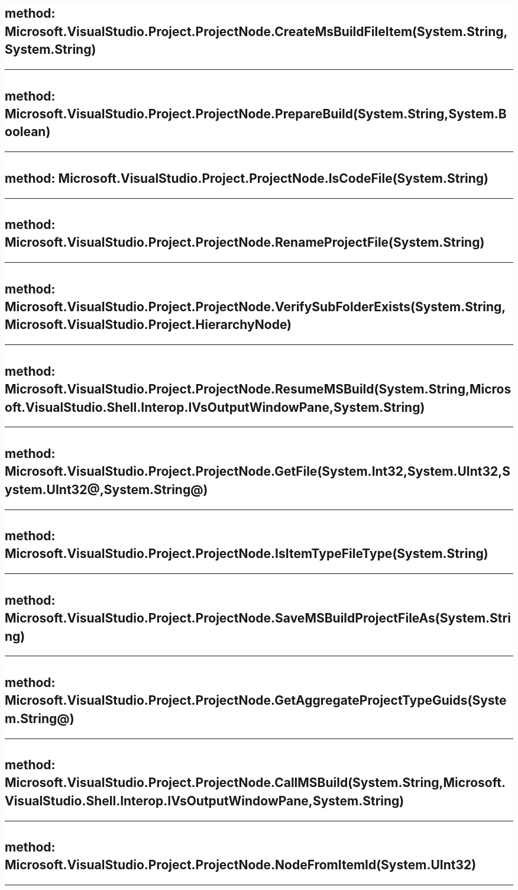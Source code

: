 method: Microsoft.VisualStudio.Project.ProjectNode.CreateMsBuildFileItem(System.String,System.String)
---

---
method: Microsoft.VisualStudio.Project.ProjectNode.PrepareBuild(System.String,System.Boolean)
---

---
method: Microsoft.VisualStudio.Project.ProjectNode.IsCodeFile(System.String)
---

---
method: Microsoft.VisualStudio.Project.ProjectNode.RenameProjectFile(System.String)
---

---
method: Microsoft.VisualStudio.Project.ProjectNode.VerifySubFolderExists(System.String,Microsoft.VisualStudio.Project.HierarchyNode)
---

---
method: Microsoft.VisualStudio.Project.ProjectNode.ResumeMSBuild(System.String,Microsoft.VisualStudio.Shell.Interop.IVsOutputWindowPane,System.String)
---

---
method: Microsoft.VisualStudio.Project.ProjectNode.GetFile(System.Int32,System.UInt32,System.UInt32@,System.String@)
---

---
method: Microsoft.VisualStudio.Project.ProjectNode.IsItemTypeFileType(System.String)
---

---
method: Microsoft.VisualStudio.Project.ProjectNode.SaveMSBuildProjectFileAs(System.String)
---

---
method: Microsoft.VisualStudio.Project.ProjectNode.GetAggregateProjectTypeGuids(System.String@)
---

---
method: Microsoft.VisualStudio.Project.ProjectNode.CallMSBuild(System.String,Microsoft.VisualStudio.Shell.Interop.IVsOutputWindowPane,System.String)
---

---
method: Microsoft.VisualStudio.Project.ProjectNode.NodeFromItemId(System.UInt32)
---

---